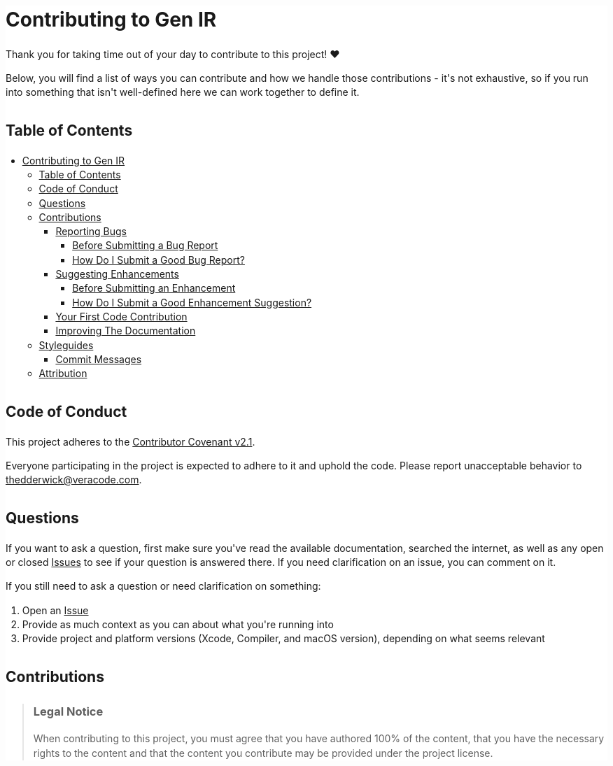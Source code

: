# Contributing to Gen IR

Thank you for taking time out of your day to contribute to this project! ❤️

Below, you will find a list of ways you can contribute and how we handle those contributions - it's not exhaustive, so if you run into something that isn't well-defined here we can work together to define it.

## Table of Contents

- [Contributing to Gen IR](#contributing-to-gen-ir)
  - [Table of Contents](#table-of-contents)
  - [Code of Conduct](#code-of-conduct)
  - [Questions](#questions)
  - [Contributions](#contributions)
    - [Reporting Bugs](#reporting-bugs)
      - [Before Submitting a Bug Report](#before-submitting-a-bug-report)
      - [How Do I Submit a Good Bug Report?](#how-do-i-submit-a-good-bug-report)
    - [Suggesting Enhancements](#suggesting-enhancements)
      - [Before Submitting an Enhancement](#before-submitting-an-enhancement)
      - [How Do I Submit a Good Enhancement Suggestion?](#how-do-i-submit-a-good-enhancement-suggestion)
    - [Your First Code Contribution](#your-first-code-contribution)
    - [Improving The Documentation](#improving-the-documentation)
  - [Styleguides](#styleguides)
    - [Commit Messages](#commit-messages)
  - [Attribution](#attribution)

## Code of Conduct

This project adheres to the [Contributor Covenant v2.1](https://www.contributor-covenant.org/).

Everyone participating in the project is expected to adhere to it and uphold the code. Please report unacceptable behavior to <thedderwick@veracode.com>.

## Questions

If you want to ask a question, first make sure you've read the available documentation, searched the internet, as well as any open or closed [Issues](/issues) to see if your question is answered there. If you need clarification on an issue, you can comment on it.

If you still need to ask a question or need clarification on something:

1. Open an [Issue](/issues/new)
2. Provide as much context as you can about what you're running into
3. Provide project and platform versions (Xcode, Compiler, and macOS version), depending on what seems relevant

## Contributions

> ### Legal Notice
>
> When contributing to this project, you must agree that you have authored 100% of the content, that you have the necessary rights to the content and that the content you contribute may be provided under the project license.
